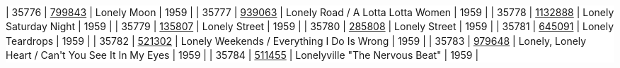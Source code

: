 | 35776 | [799843](https://www.discogs.com/master/799843) | Lonely Moon | 1959 |
| 35777 | [939063](https://www.discogs.com/master/939063) | Lonely Road / A Lotta Lotta Women | 1959 |
| 35778 | [1132888](https://www.discogs.com/master/1132888) | Lonely Saturday Night | 1959 |
| 35779 | [135807](https://www.discogs.com/master/135807) | Lonely Street | 1959 |
| 35780 | [285808](https://www.discogs.com/master/285808) | Lonely Street | 1959 |
| 35781 | [645091](https://www.discogs.com/master/645091) | Lonely Teardrops | 1959 |
| 35782 | [521302](https://www.discogs.com/master/521302) | Lonely Weekends / Everything I Do Is Wrong | 1959 |
| 35783 | [979648](https://www.discogs.com/master/979648) | Lonely, Lonely Heart / Can't You See It In My Eyes | 1959 |
| 35784 | [511455](https://www.discogs.com/master/511455) | Lonelyville "The Nervous Beat" | 1959 |
